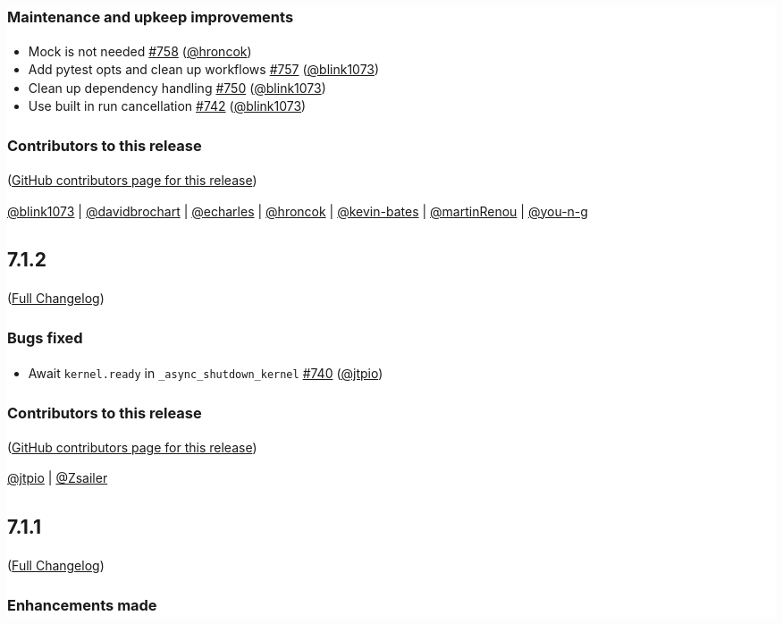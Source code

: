 ### Maintenance and upkeep improvements

- Mock is not needed [#758](https://github.com/jupyter/jupyter_client/pull/758) ([@hroncok](https://github.com/hroncok))
- Add pytest opts and clean up workflows [#757](https://github.com/jupyter/jupyter_client/pull/757) ([@blink1073](https://github.com/blink1073))
- Clean up dependency handling [#750](https://github.com/jupyter/jupyter_client/pull/750) ([@blink1073](https://github.com/blink1073))
- Use built in run cancellation [#742](https://github.com/jupyter/jupyter_client/pull/742) ([@blink1073](https://github.com/blink1073))

### Contributors to this release

([GitHub contributors page for this release](https://github.com/jupyter/jupyter_client/graphs/contributors?from=2022-01-21&to=2022-03-28&type=c))

[@blink1073](https://github.com/search?q=repo%3Ajupyter%2Fjupyter_client+involves%3Ablink1073+updated%3A2022-01-21..2022-03-28&type=Issues) | [@davidbrochart](https://github.com/search?q=repo%3Ajupyter%2Fjupyter_client+involves%3Adavidbrochart+updated%3A2022-01-21..2022-03-28&type=Issues) | [@echarles](https://github.com/search?q=repo%3Ajupyter%2Fjupyter_client+involves%3Aecharles+updated%3A2022-01-21..2022-03-28&type=Issues) | [@hroncok](https://github.com/search?q=repo%3Ajupyter%2Fjupyter_client+involves%3Ahroncok+updated%3A2022-01-21..2022-03-28&type=Issues) | [@kevin-bates](https://github.com/search?q=repo%3Ajupyter%2Fjupyter_client+involves%3Akevin-bates+updated%3A2022-01-21..2022-03-28&type=Issues) | [@martinRenou](https://github.com/search?q=repo%3Ajupyter%2Fjupyter_client+involves%3AmartinRenou+updated%3A2022-01-21..2022-03-28&type=Issues) | [@you-n-g](https://github.com/search?q=repo%3Ajupyter%2Fjupyter_client+involves%3Ayou-n-g+updated%3A2022-01-21..2022-03-28&type=Issues)

## 7.1.2

([Full Changelog](https://github.com/jupyter/jupyter_client/compare/v7.1.1...2c9fbf499f63d4287851021b8f8efc9d3c0e336e))

### Bugs fixed

- Await `kernel.ready` in `_async_shutdown_kernel` [#740](https://github.com/jupyter/jupyter_client/pull/740) ([@jtpio](https://github.com/jtpio))

### Contributors to this release

([GitHub contributors page for this release](https://github.com/jupyter/jupyter_client/graphs/contributors?from=2022-01-14&to=2022-01-21&type=c))

[@jtpio](https://github.com/search?q=repo%3Ajupyter%2Fjupyter_client+involves%3Ajtpio+updated%3A2022-01-14..2022-01-21&type=Issues) | [@Zsailer](https://github.com/search?q=repo%3Ajupyter%2Fjupyter_client+involves%3AZsailer+updated%3A2022-01-14..2022-01-21&type=Issues)

## 7.1.1

([Full Changelog](https://github.com/jupyter/jupyter_client/compare/v7.1.0...4428715b65741ddccac9305d318d4ace08fa711a))

### Enhancements made
